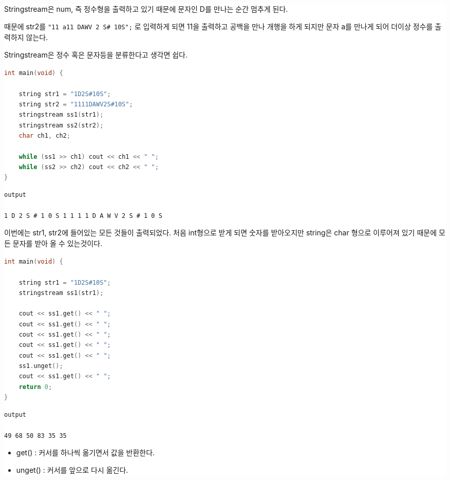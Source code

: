 Stringstream은 num, 즉 정수형을 출력하고 있기 때문에 문자인 D를 만나는 순간 멈추게 된다.  

때문에 str2를 `"11 a11 DAWV 2 S# 10S";` 로 입력하게 되면 11을 출력하고 공백을 만나 개행을 하게 되지만 문자 a를 만나게 되어 더이상 정수를 출력하지 않는다.     

Stringstream은 정수 혹은 문자등을 분류한다고 생각면 쉽다.  

```cpp
int main(void) {

	string str1 = "1D2S#10S";
	string str2 = "1111DAWV2S#10S";
	stringstream ss1(str1);
	stringstream ss2(str2);
	char ch1, ch2;

	while (ss1 >> ch1) cout << ch1 << " ";
	while (ss2 >> ch2) cout << ch2 << " ";
}
```

```
output

1 D 2 S # 1 0 S 1 1 1 1 D A W V 2 S # 1 0 S
```

이번에는 str1, str2에 들어있는 모든 것들이 출력되었다. 처음 int형으로 받게 되면 숫자를 받아오지만 string은 char 형으로 이루어져 있기 때문에 모든 문자를 받아 올 수 있는것이다.  

```cpp
int main(void) {

	string str1 = "1D2S#10S";
	stringstream ss1(str1);

	cout << ss1.get() << " ";
	cout << ss1.get() << " ";
	cout << ss1.get() << " ";
	cout << ss1.get() << " ";
	cout << ss1.get() << " ";
	ss1.unget();
	cout << ss1.get() << " ";
	return 0;
}
```

```
output

49 68 50 83 35 35
```

- get() : 커서를 하나씩 옮기면서 값을 반환한다.  

- unget() : 커서를 앞으로 다시 옮긴다.  
